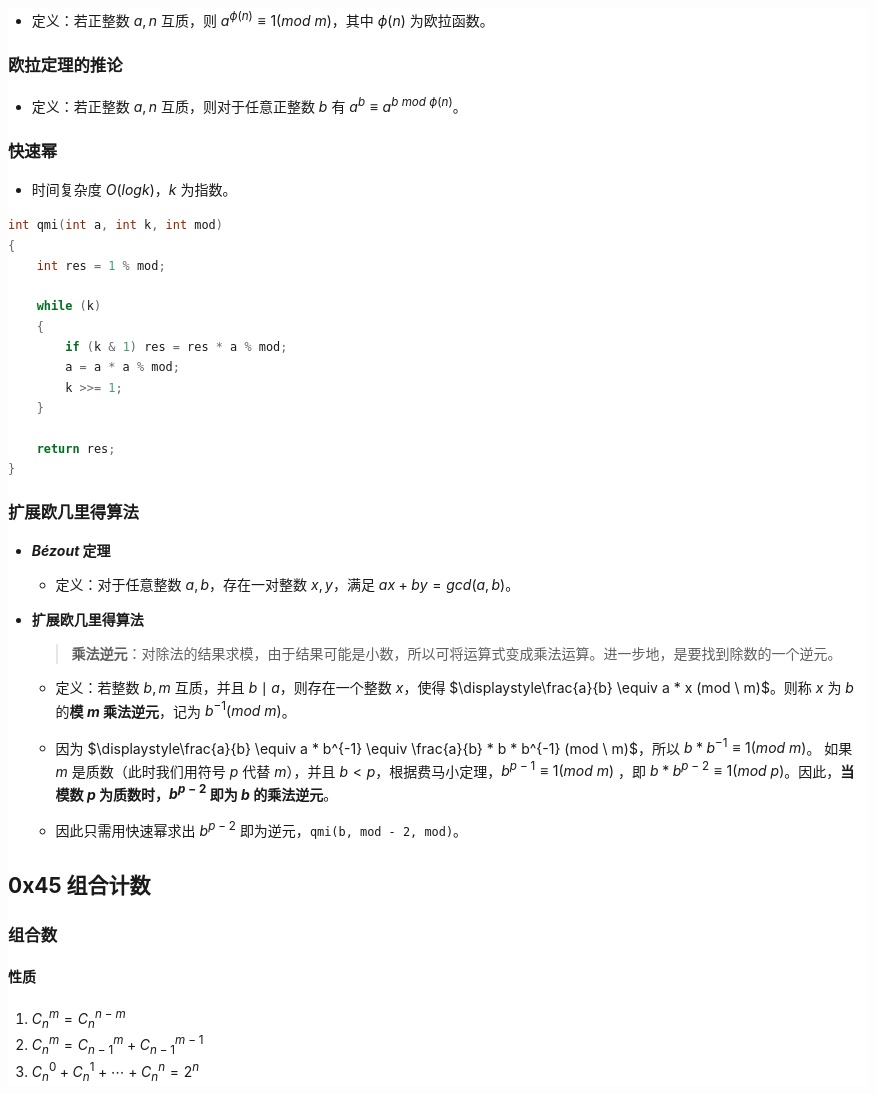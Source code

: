 - 定义：若正整数 $a, n$ 互质，则 $a^{\phi(n)} \equiv 1 (mod \ m)$，其中 $\phi(n)$ 为欧拉函数。

### 欧拉定理的推论

- 定义：若正整数 $a, n$ 互质，则对于任意正整数 $b$ 有 $a^b \equiv a^{b \ mod \ \phi(n)}$。

### 快速幂

- 时间复杂度 $O(logk)$，$k$ 为指数。
``` C++ {.line-numbers}
int qmi(int a, int k, int mod)
{
    int res = 1 % mod;

    while (k)
    {
        if (k & 1) res = res * a % mod;
        a = a * a % mod;
        k >>= 1;
    }

    return res;
}
```

### 扩展欧几里得算法

- **$B \acute{e} zout$ 定理**
  - 定义：对于任意整数 $a, b$，存在一对整数 $x, y$，满足 $ax + by = gcd(a, b)$。
  

- **扩展欧几里得算法**

  > **乘法逆元**：对除法的结果求模，由于结果可能是小数，所以可将运算式变成乘法运算。进一步地，是要找到除数的一个逆元。

  - 定义：若整数 $b, m$ 互质，并且 $b \mid a$，则存在一个整数 $x$，使得 $\displaystyle\frac{a}{b} \equiv a * x (mod \ m)$。则称 $x$ 为 $b$ 的**模 $m$ 乘法逆元**，记为 $b^{-1}(mod \ m)$。

  - 因为 $\displaystyle\frac{a}{b} \equiv a * b^{-1} \equiv \frac{a}{b} * b * b^{-1} (mod \ m)$，所以 $b * b^{-1} \equiv 1(mod \ m)$。
  如果 $m$ 是质数（此时我们用符号 $p$ 代替 $m$），并且 $b < p$，根据费马小定理，$b^{p - 1} \equiv 1(mod \ m)$ ，即 $b * b^{p - 2} \equiv 1(mod \ p)$。因此，**当模数 $p$ 为质数时，$b^{p-2}$ 即为 $b$ 的乘法逆元**。

  - 因此只需用快速幂求出 $b^{p - 2}$ 即为逆元，`qmi(b, mod - 2, mod)`。

## 0x45 组合计数

### 组合数

#### 性质

1. $\displaystyle C_n^m = C_n^{n - m}$
2. $\displaystyle C_n^m = C_{n - 1}^m + C_{n - 1}^{m - 1}$
3. $\displaystyle C_n^0 + C_n^1 + \cdots + C_n^n = 2^n$
